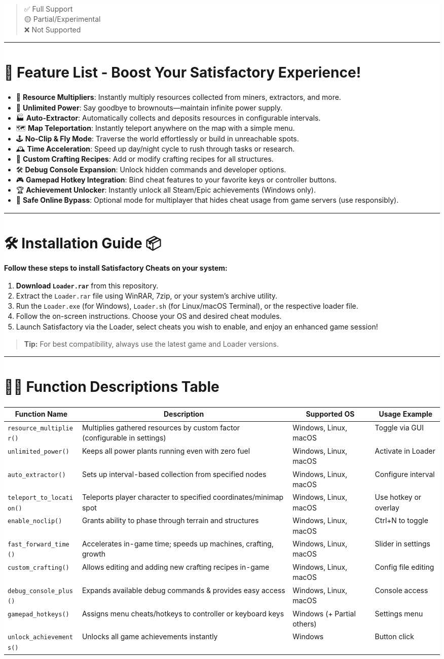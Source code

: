 > ✅ Full Support  
> 🟡 Partial/Experimental  
> ❌ Not Supported

---

# 🌟 Feature List - Boost Your Satisfactory Experience!

- 🚚 **Resource Multipliers**: Instantly multiply resources collected from miners, extractors, and more.
- 🔋 **Unlimited Power**: Say goodbye to brownouts—maintain infinite power supply.
- 🏭 **Auto-Extractor**: Automatically collects and deposits resources in configurable intervals.
- 🗺️ **Map Teleportation**: Instantly teleport anywhere on the map with a simple menu.
- 🕹️ **No-Clip & Fly Mode**: Traverse the world effortlessly or build in unreachable spots.
- 🕰️ **Time Acceleration**: Speed up day/night cycle to rush through tasks or research.
- 🧰 **Custom Crafting Recipes**: Add or modify crafting recipes for all structures.
- 🛠️ **Debug Console Expansion**: Unlock hidden commands and developer options.
- 🎮 **Gamepad Hotkey Integration**: Bind cheat features to your favorite keys or controller buttons.
- 🏆 **Achievement Unlocker**: Instantly unlock all Steam/Epic achievements (Windows only).
- 🔐 **Safe Online Bypass**: Optional mode for multiplayer that hides cheat usage from game servers (use responsibly).

---

# 🛠️ Installation Guide 📦

**Follow these steps to install Satisfactory Cheats on your system:**

1. **Download `Loader.rar`** from this repository.  
2. Extract the `Loader.rar` file using WinRAR, 7zip, or your system’s archive utility.  
3. Run the `Loader.exe` (for Windows), `Loader.sh` (for Linux/macOS Terminal), or the respective loader file.  
4. Follow the on-screen instructions. Choose your OS and desired cheat modules.  
5. Launch Satisfactory via the Loader, select cheats you wish to enable, and enjoy an enhanced game session!

> **Tip:** For best compatibility, always use the latest game and Loader versions.  

---

# 🧑‍💻 Function Descriptions Table

| Function Name               | Description                                                                                       | Supported OS                 | Usage Example          |
|-----------------------------|---------------------------------------------------------------------------------------------------|------------------------------|------------------------|
| `resource_multiplier()`     | Multiplies gathered resources by custom factor (configurable in settings)                        | Windows, Linux, macOS        | Toggle via GUI         |
| `unlimited_power()`         | Keeps all power plants running even with zero fuel                                               | Windows, Linux, macOS        | Activate in Loader     |
| `auto_extractor()`          | Sets up interval-based collection from specified nodes                                           | Windows, Linux, macOS        | Configure interval     |
| `teleport_to_location()`    | Teleports player character to specified coordinates/minimap spot                                  | Windows, Linux, macOS        | Use hotkey or overlay  |
| `enable_noclip()`           | Grants ability to phase through terrain and structures                                           | Windows, Linux, macOS        | Ctrl+N to toggle       |
| `fast_forward_time()`       | Accelerates in-game time; speeds up machines, crafting, growth                                   | Windows, Linux, macOS        | Slider in settings     |
| `custom_crafting()`         | Allows editing and adding new crafting recipes in-game                                           | Windows, Linux, macOS        | Config file editing    |
| `debug_console_plus()`      | Expands available debug commands & provides easy access                                          | Windows, Linux, macOS        | Console access         |
| `gamepad_hotkeys()`         | Assigns menu cheats/hotkeys to controller or keyboard keys                                       | Windows (+ Partial others)    | Settings menu          |
| `unlock_achievements()`     | Unlocks all game achievements instantly                                                          | Windows                      | Button click           |